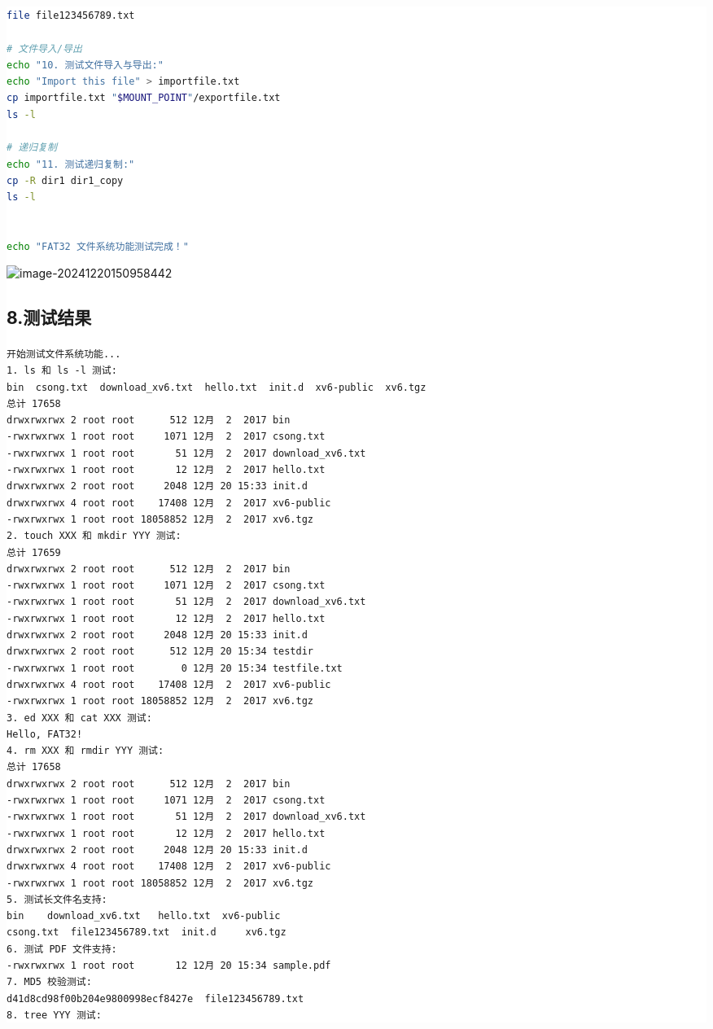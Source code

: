 ```bash
file file123456789.txt

# 文件导入/导出
echo "10. 测试文件导入与导出:"
echo "Import this file" > importfile.txt
cp importfile.txt "$MOUNT_POINT"/exportfile.txt
ls -l

# 递归复制
echo "11. 测试递归复制:"
cp -R dir1 dir1_copy
ls -l


echo "FAT32 文件系统功能测试完成！"
```

![image-20241220150958442](C:\Users\86139\AppData\Roaming\Typora\typora-user-images\image-20241220150958442.png)

## 8.测试结果

```shell
开始测试文件系统功能...
1. ls 和 ls -l 测试:
bin  csong.txt	download_xv6.txt  hello.txt  init.d  xv6-public  xv6.tgz
总计 17658
drwxrwxrwx 2 root root      512 12月  2  2017 bin
-rwxrwxrwx 1 root root     1071 12月  2  2017 csong.txt
-rwxrwxrwx 1 root root       51 12月  2  2017 download_xv6.txt
-rwxrwxrwx 1 root root       12 12月  2  2017 hello.txt
drwxrwxrwx 2 root root     2048 12月 20 15:33 init.d
drwxrwxrwx 4 root root    17408 12月  2  2017 xv6-public
-rwxrwxrwx 1 root root 18058852 12月  2  2017 xv6.tgz
2. touch XXX 和 mkdir YYY 测试:
总计 17659
drwxrwxrwx 2 root root      512 12月  2  2017 bin
-rwxrwxrwx 1 root root     1071 12月  2  2017 csong.txt
-rwxrwxrwx 1 root root       51 12月  2  2017 download_xv6.txt
-rwxrwxrwx 1 root root       12 12月  2  2017 hello.txt
drwxrwxrwx 2 root root     2048 12月 20 15:33 init.d
drwxrwxrwx 2 root root      512 12月 20 15:34 testdir
-rwxrwxrwx 1 root root        0 12月 20 15:34 testfile.txt
drwxrwxrwx 4 root root    17408 12月  2  2017 xv6-public
-rwxrwxrwx 1 root root 18058852 12月  2  2017 xv6.tgz
3. ed XXX 和 cat XXX 测试:
Hello, FAT32!
4. rm XXX 和 rmdir YYY 测试:
总计 17658
drwxrwxrwx 2 root root      512 12月  2  2017 bin
-rwxrwxrwx 1 root root     1071 12月  2  2017 csong.txt
-rwxrwxrwx 1 root root       51 12月  2  2017 download_xv6.txt
-rwxrwxrwx 1 root root       12 12月  2  2017 hello.txt
drwxrwxrwx 2 root root     2048 12月 20 15:33 init.d
drwxrwxrwx 4 root root    17408 12月  2  2017 xv6-public
-rwxrwxrwx 1 root root 18058852 12月  2  2017 xv6.tgz
5. 测试长文件名支持:
bin	   download_xv6.txt   hello.txt  xv6-public
csong.txt  file123456789.txt  init.d	 xv6.tgz
6. 测试 PDF 文件支持:
-rwxrwxrwx 1 root root       12 12月 20 15:34 sample.pdf
7. MD5 校验测试:
d41d8cd98f00b204e9800998ecf8427e  file123456789.txt
8. tree YYY 测试:
```